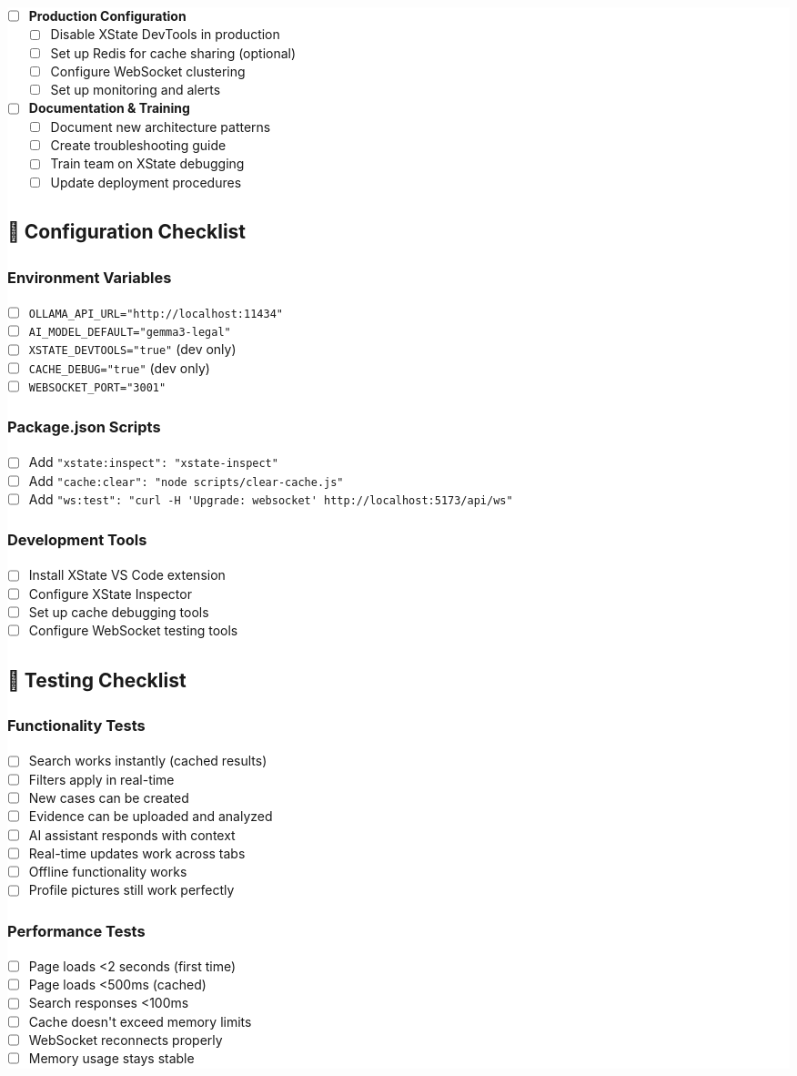 - [ ] **Production Configuration**
  - [ ] Disable XState DevTools in production
  - [ ] Set up Redis for cache sharing (optional)
  - [ ] Configure WebSocket clustering
  - [ ] Set up monitoring and alerts

- [ ] **Documentation & Training**
  - [ ] Document new architecture patterns
  - [ ] Create troubleshooting guide
  - [ ] Train team on XState debugging
  - [ ] Update deployment procedures

## 🔧 Configuration Checklist

### Environment Variables
- [ ] `OLLAMA_API_URL="http://localhost:11434"`
- [ ] `AI_MODEL_DEFAULT="gemma3-legal"`
- [ ] `XSTATE_DEVTOOLS="true"` (dev only)
- [ ] `CACHE_DEBUG="true"` (dev only)
- [ ] `WEBSOCKET_PORT="3001"`

### Package.json Scripts
- [ ] Add `"xstate:inspect": "xstate-inspect"`
- [ ] Add `"cache:clear": "node scripts/clear-cache.js"`
- [ ] Add `"ws:test": "curl -H 'Upgrade: websocket' http://localhost:5173/api/ws"`

### Development Tools
- [ ] Install XState VS Code extension
- [ ] Configure XState Inspector
- [ ] Set up cache debugging tools
- [ ] Configure WebSocket testing tools

## 🧪 Testing Checklist

### Functionality Tests
- [ ] Search works instantly (cached results)
- [ ] Filters apply in real-time
- [ ] New cases can be created
- [ ] Evidence can be uploaded and analyzed
- [ ] AI assistant responds with context
- [ ] Real-time updates work across tabs
- [ ] Offline functionality works
- [ ] Profile pictures still work perfectly

### Performance Tests
- [ ] Page loads <2 seconds (first time)
- [ ] Page loads <500ms (cached)
- [ ] Search responses <100ms
- [ ] Cache doesn't exceed memory limits
- [ ] WebSocket reconnects properly
- [ ] Memory usage stays stable
